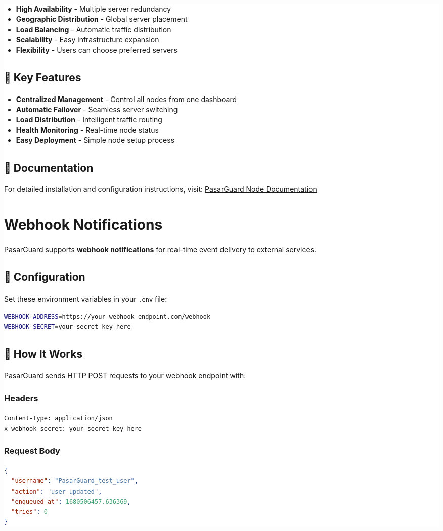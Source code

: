 - **High Availability** - Multiple server redundancy
- **Geographic Distribution** - Global server placement
- **Load Balancing** - Automatic traffic distribution
- **Scalability** - Easy infrastructure expansion
- **Flexibility** - Users can choose preferred servers

## 🚀 **Key Features**

- **Centralized Management** - Control all nodes from one dashboard
- **Automatic Failover** - Seamless server switching
- **Load Distribution** - Intelligent traffic routing
- **Health Monitoring** - Real-time node status
- **Easy Deployment** - Simple node setup process

## 📖 **Documentation**

For detailed installation and configuration instructions, visit:
[PasarGuard Node Documentation](https://github.com/PasarGuard/node)

# Webhook Notifications

PasarGuard supports **webhook notifications** for real-time event delivery to external services.

## 🔗 **Configuration**

Set these environment variables in your `.env` file:

```bash
WEBHOOK_ADDRESS=https://your-webhook-endpoint.com/webhook
WEBHOOK_SECRET=your-secret-key-here
```

## 📡 **How It Works**

PasarGuard sends HTTP POST requests to your webhook endpoint with:

### Headers
```
Content-Type: application/json
x-webhook-secret: your-secret-key-here
```

### Request Body
```json
{
  "username": "PasarGuard_test_user",
  "action": "user_updated", 
  "enqueued_at": 1680506457.636369,
  "tries": 0
}
```
